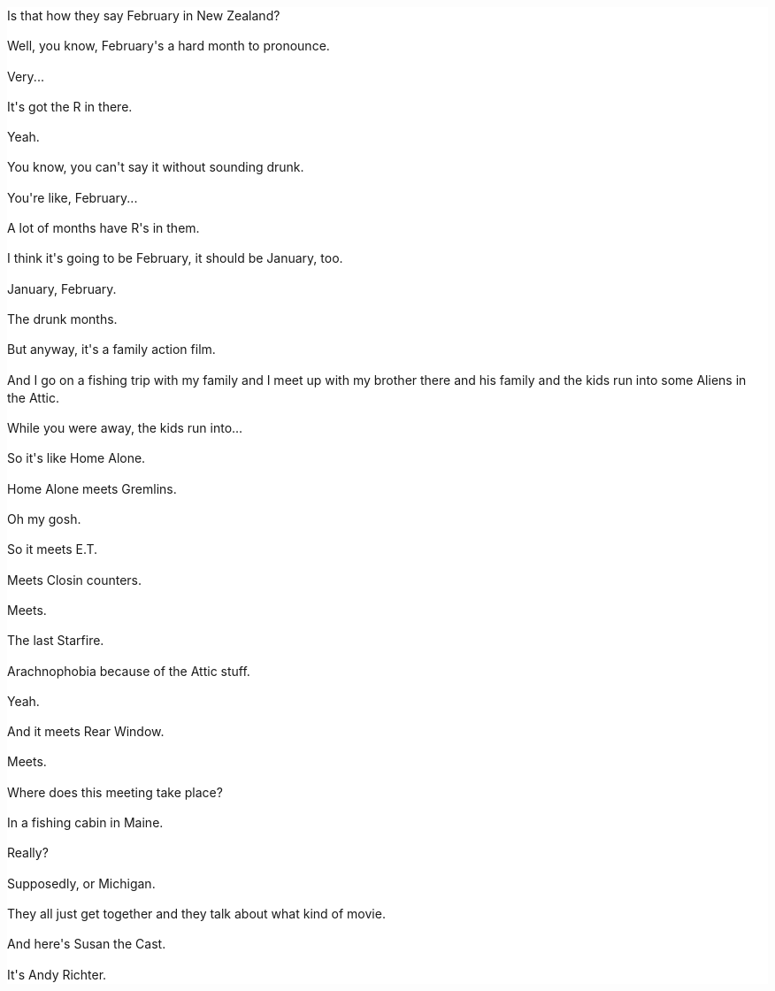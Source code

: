Is that how they say February in New Zealand?

Well, you know, February's a hard month to pronounce.

Very...

It's got the R in there.

Yeah.

You know, you can't say it without sounding drunk.

You're like, February...

A lot of months have R's in them.

I think it's going to be February, it should be January, too.

January, February.

The drunk months.

But anyway, it's a family action film.

And I go on a fishing trip with my family and I meet up with my brother there and his family and the kids run into some Aliens in the Attic.

While you were away, the kids run into...

So it's like Home Alone.

Home Alone meets Gremlins.

Oh my gosh.

So it meets E.T.

Meets Closin counters.

Meets.

The last Starfire.

Arachnophobia because of the Attic stuff.

Yeah.

And it meets Rear Window.

Meets.

Where does this meeting take place?

In a fishing cabin in Maine.

Really?

Supposedly, or Michigan.

They all just get together and they talk about what kind of movie.

And here's Susan the Cast.

It's Andy Richter.
